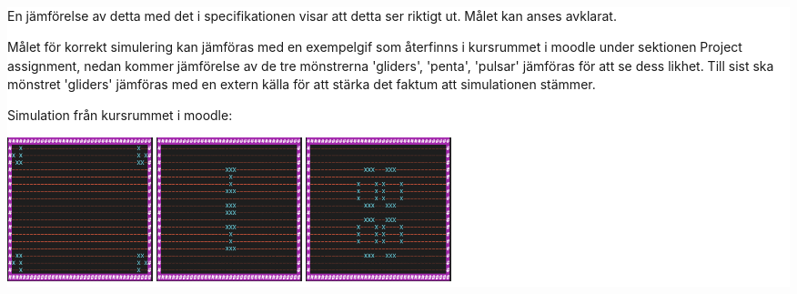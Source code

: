 En jämförelse av detta med det i specifikationen visar att detta ser riktigt ut. Målet kan anses avklarat.

Målet för korrekt simulering kan jämföras med en exempelgif som återfinns i kursrummet i moodle under sektionen Project assignment, nedan kommer jämförelse av de tre mönstrerna 'gliders', 'penta', 'pulsar' jämföras för att se dess likhet. Till sist ska mönstret 'gliders' jämföras med en extern källa för att stärka det faktum att simulationen stämmer.

Simulation från kursrummet i moodle:

<img src="gliders_40x20_50gen.gif" alt="kursrum gliders" width="160">
<img src="penta_40x20_15gen.gif" alt="kursrum penta" width="160">
<img src="pulsar_40x20_3gen.gif" alt="kursrum pulsar" width="160">
